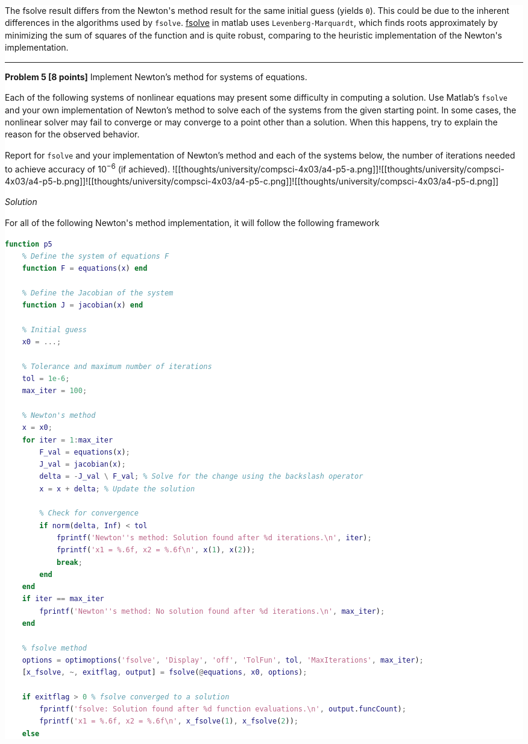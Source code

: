 The fsolve result differs from the Newton's method result for the same initial guess (yields `0`). This could be due to the inherent differences in the algorithms used by `fsolve`.
[fsolve](https://www.mathworks.com/help/optim/ug/fsolve.html) in matlab uses `Levenberg-Marquardt`, which finds roots approximately by minimizing the sum of squares of the function and is quite robust, comparing to the heuristic implementation of the Newton's implementation.

---

**Problem 5 [8 points]** Implement Newton’s method for systems of equations.

Each of the following systems of nonlinear equations may present some difficulty in computing a solution. Use Matlab’s `fsolve` and your own implementation of Newton’s method to solve each of the systems from the given starting point.
In some cases, the nonlinear solver may fail to converge or may converge to a point other than a solution. When this happens, try to explain the reason for the observed behavior.

Report for `fsolve` and your implementation of Newton’s method and each of the systems below, the number of iterations needed to achieve accuracy of $10^{−6}$ (if achieved).
![[thoughts/university/compsci-4x03/a4-p5-a.png]]![[thoughts/university/compsci-4x03/a4-p5-b.png]]![[thoughts/university/compsci-4x03/a4-p5-c.png]]![[thoughts/university/compsci-4x03/a4-p5-d.png]]

_Solution_

For all of the following Newton's method implementation, it will follow the following framework

```matlab title='p5_skel.m'
function p5
    % Define the system of equations F
    function F = equations(x) end

    % Define the Jacobian of the system
    function J = jacobian(x) end

    % Initial guess
    x0 = ...;

    % Tolerance and maximum number of iterations
    tol = 1e-6;
    max_iter = 100;

    % Newton's method
    x = x0;
    for iter = 1:max_iter
        F_val = equations(x);
        J_val = jacobian(x);
        delta = -J_val \ F_val; % Solve for the change using the backslash operator
        x = x + delta; % Update the solution

        % Check for convergence
        if norm(delta, Inf) < tol
            fprintf('Newton''s method: Solution found after %d iterations.\n', iter);
            fprintf('x1 = %.6f, x2 = %.6f\n', x(1), x(2));
            break;
        end
    end
    if iter == max_iter
        fprintf('Newton''s method: No solution found after %d iterations.\n', max_iter);
    end

    % fsolve method
    options = optimoptions('fsolve', 'Display', 'off', 'TolFun', tol, 'MaxIterations', max_iter);
    [x_fsolve, ~, exitflag, output] = fsolve(@equations, x0, options);

    if exitflag > 0 % fsolve converged to a solution
        fprintf('fsolve: Solution found after %d function evaluations.\n', output.funcCount);
        fprintf('x1 = %.6f, x2 = %.6f\n', x_fsolve(1), x_fsolve(2));
    else
```
